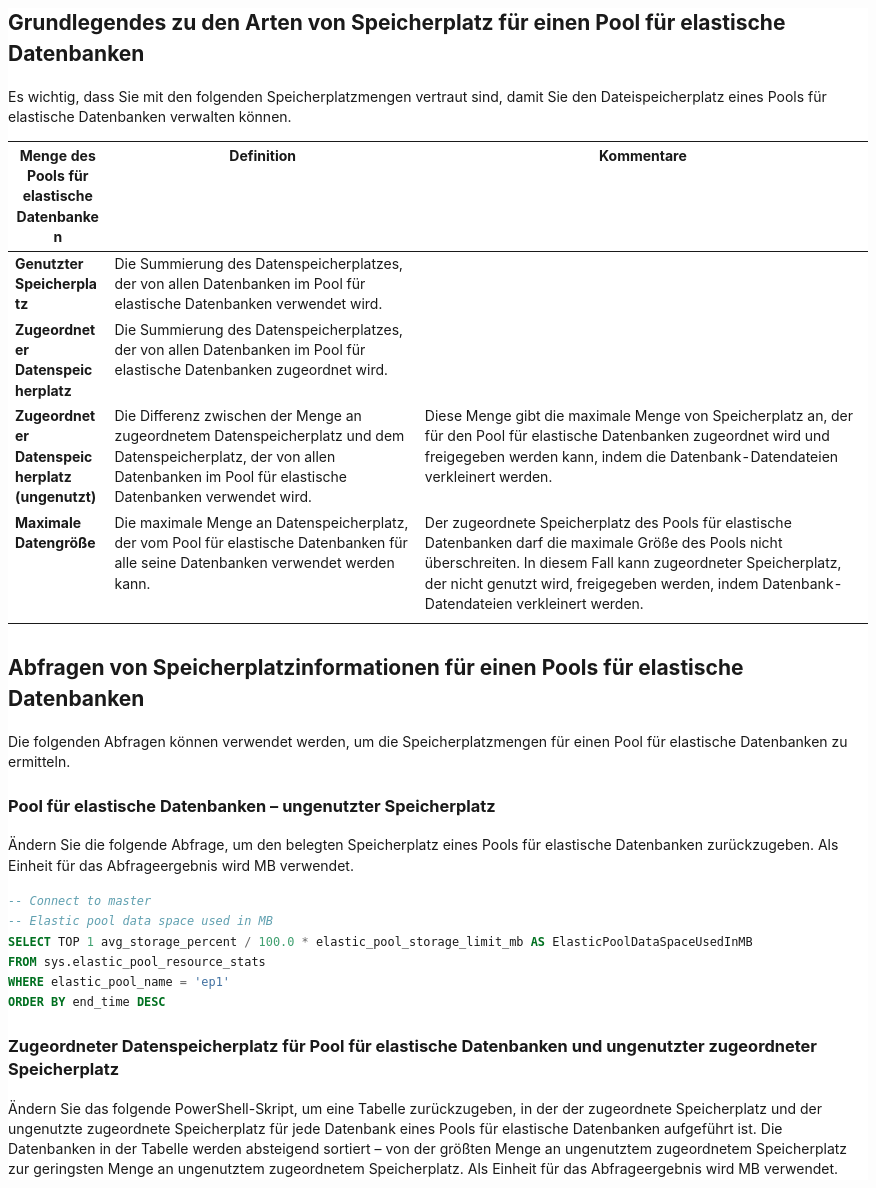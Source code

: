 ## <a name="understanding-types-of-storage-space-for-an-elastic-pool"></a>Grundlegendes zu den Arten von Speicherplatz für einen Pool für elastische Datenbanken

Es wichtig, dass Sie mit den folgenden Speicherplatzmengen vertraut sind, damit Sie den Dateispeicherplatz eines Pools für elastische Datenbanken verwalten können.

|Menge des Pools für elastische Datenbanken|Definition|Kommentare|
|---|---|---|
|**Genutzter Speicherplatz**|Die Summierung des Datenspeicherplatzes, der von allen Datenbanken im Pool für elastische Datenbanken verwendet wird.||
|**Zugeordneter Datenspeicherplatz**|Die Summierung des Datenspeicherplatzes, der von allen Datenbanken im Pool für elastische Datenbanken zugeordnet wird.||
|**Zugeordneter Datenspeicherplatz (ungenutzt)**|Die Differenz zwischen der Menge an zugeordnetem Datenspeicherplatz und dem Datenspeicherplatz, der von allen Datenbanken im Pool für elastische Datenbanken verwendet wird.|Diese Menge gibt die maximale Menge von Speicherplatz an, der für den Pool für elastische Datenbanken zugeordnet wird und freigegeben werden kann, indem die Datenbank-Datendateien verkleinert werden.|
|**Maximale Datengröße**|Die maximale Menge an Datenspeicherplatz, der vom Pool für elastische Datenbanken für alle seine Datenbanken verwendet werden kann.|Der zugeordnete Speicherplatz des Pools für elastische Datenbanken darf die maximale Größe des Pools nicht überschreiten.  In diesem Fall kann zugeordneter Speicherplatz, der nicht genutzt wird, freigegeben werden, indem Datenbank-Datendateien verkleinert werden.|
||||

## <a name="query-an-elastic-pool-for-storage-space-information"></a>Abfragen von Speicherplatzinformationen für einen Pools für elastische Datenbanken

Die folgenden Abfragen können verwendet werden, um die Speicherplatzmengen für einen Pool für elastische Datenbanken zu ermitteln.  

### <a name="elastic-pool-data-space-used"></a>Pool für elastische Datenbanken – ungenutzter Speicherplatz

Ändern Sie die folgende Abfrage, um den belegten Speicherplatz eines Pools für elastische Datenbanken zurückzugeben.  Als Einheit für das Abfrageergebnis wird MB verwendet.

```sql
-- Connect to master
-- Elastic pool data space used in MB  
SELECT TOP 1 avg_storage_percent / 100.0 * elastic_pool_storage_limit_mb AS ElasticPoolDataSpaceUsedInMB
FROM sys.elastic_pool_resource_stats
WHERE elastic_pool_name = 'ep1'
ORDER BY end_time DESC
```

### <a name="elastic-pool-data-space-allocated-and-unused-allocated-space"></a>Zugeordneter Datenspeicherplatz für Pool für elastische Datenbanken und ungenutzter zugeordneter Speicherplatz

Ändern Sie das folgende PowerShell-Skript, um eine Tabelle zurückzugeben, in der der zugeordnete Speicherplatz und der ungenutzte zugeordnete Speicherplatz für jede Datenbank eines Pools für elastische Datenbanken aufgeführt ist. Die Datenbanken in der Tabelle werden absteigend sortiert – von der größten Menge an ungenutztem zugeordnetem Speicherplatz zur geringsten Menge an ungenutztem zugeordnetem Speicherplatz.  Als Einheit für das Abfrageergebnis wird MB verwendet.  
